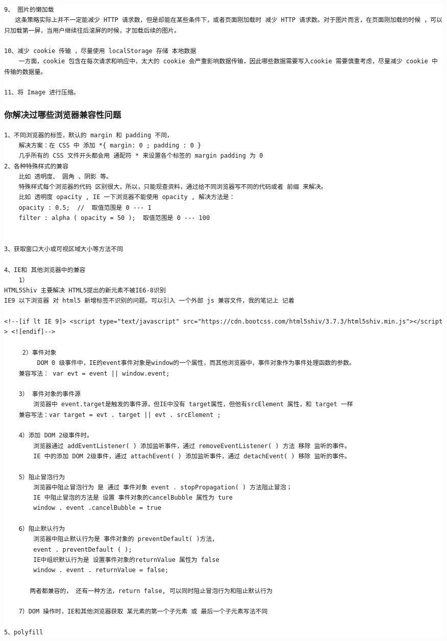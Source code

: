 ```
9、 图片的懒加载
   这条策略实际上并不一定能减少 HTTP 请求数，但是却能在某些条件下，或者页面刚加载时 减少 HTTP 请求数。对于图片而言，在页面刚加载的时候 ，可以只加载第一屏，当用户继续往后滚屏的时候，才加载后续的图片。

10、减少 cookie 传输 ，尽量使用 localStorage 存储 本地数据
    一方面，cookie 包含在每次请求和响应中，太大的 cookie 会严重影响数据传输，因此哪些数据需要写入cookie 需要慎重考虑，尽量减少 cookie 中传输的数据量。

11、将 Image 进行压缩。
```

### 你解决过哪些浏览器兼容性问题

```
1、不同浏览器的标签，默认的 margin 和 padding 不同，
    解决方案：在 CSS 中 添加 *{ margin: 0 ; padding : 0 }
    几乎所有的 CSS 文件开头都会用 通配符 * 来设置各个标签的 margin padding 为 0
2、各种特殊样式的兼容
    比如 透明度、 圆角 、阴影 等。
    特殊样式每个浏览器的代码 区别很大，所以，只能现查资料，通过给不同浏览器写不同的代码或者 前缀 来解决。
    比如 透明度 opacity , IE 一下浏览器不能使用 opacity , 解决方法是：
    opacity : 0.5;  //  取值范围是 0 --- 1
    filter : alpha ( opacity = 50 );  取值范围是 0 --- 100


3、获取窗口大小或可视区域大小等方法不同

4、IE和 其他浏览器中的兼容
    1）
HTML5Shiv 主要解决 HTML5提出的新元素不被IE6-8识别
IE9 以下浏览器 对 html5 新增标签不识别的问题。可以引入 一个外部 js 兼容文件，我的笔记上 记着

<!--[if lt IE 9]> <script type="text/javascript" src="https://cdn.bootcss.com/html5shiv/3.7.3/html5shiv.min.js"></script> <![endif]-->
   
     2）事件对象 
         DOM 0 级事件中，IE的event事件对象是window的一个属性，而其他浏览器中，事件对象作为事件处理函数的参数。
    兼容写法： var evt = event || window.event;
        
    3） 事件对象的事件源
        浏览器中 event.target是触发的事件源，但IE中没有 target属性，但他有srcElement 属性，和 target 一样
    兼容写法：var target = evt . target || evt . srcElement ;
    
    4）添加 DOM 2级事件时。
        浏览器通过 addEventListener( ) 添加监听事件，通过 removeEventListener( ) 方法 移除 监听的事件。
        IE 中的添加 DOM 2级事件，通过 attachEvent( ) 添加监听事件，通过 detachEvent( ) 移除 监听的事件。

    5）阻止冒泡行为
        浏览器中阻止冒泡行为 是 通过 事件对象 event . stopPropagation( ) 方法阻止冒泡；
        IE 中阻止冒泡的方法是 设置 事件对象的cancelBubble 属性为 ture 
        window . event .cancelBubble = true
    
    6）阻止默认行为
        浏览器中阻止默认行为是 事件对象的 preventDefault( )方法，
        event . preventDefault ( );
        IE中组织默认行为是 设置事件对象的returnValue 属性为 false
        window . event . returnValue = false;
        
       两者都兼容的， 还有一种方法，return false, 可以同时阻止冒泡行为和阻止默认行为
    
    7）DOM 操作时，IE和其他浏览器获取 某元素的第一个子元素 或 最后一个子元素写法不同

5、polyfill 

```